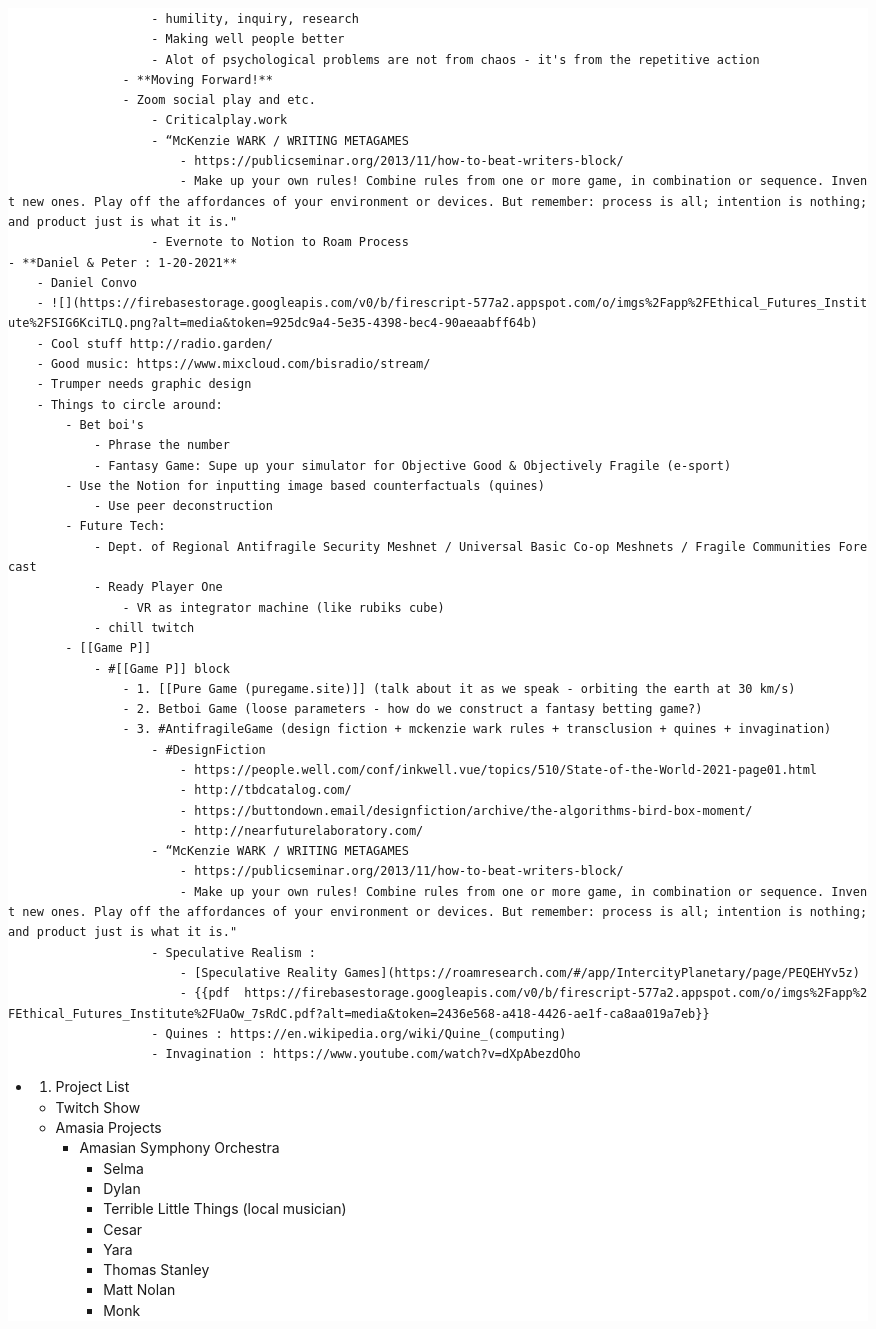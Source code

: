 						- humility, inquiry, research
						- Making well people better
						- Alot of psychological problems are not from chaos - it's from the repetitive action
					- **Moving Forward!**
					- Zoom social play and etc.
						- Criticalplay.work
						- “McKenzie WARK / WRITING METAGAMES
							- https://publicseminar.org/2013/11/how-to-beat-writers-block/
							- Make up your own rules! Combine rules from one or more game, in combination or sequence. Invent new ones. Play off the affordances of your environment or devices. But remember: process is all; intention is nothing; and product just is what it is."
						- Evernote to Notion to Roam Process
	- **Daniel & Peter : 1-20-2021**
		- Daniel Convo
		- ![](https://firebasestorage.googleapis.com/v0/b/firescript-577a2.appspot.com/o/imgs%2Fapp%2FEthical_Futures_Institute%2FSIG6KciTLQ.png?alt=media&token=925dc9a4-5e35-4398-bec4-90aeaabff64b)
		- Cool stuff http://radio.garden/
		- Good music: https://www.mixcloud.com/bisradio/stream/
		- Trumper needs graphic design
		- Things to circle around:
			- Bet boi's
				- Phrase the number
				- Fantasy Game: Supe up your simulator for Objective Good & Objectively Fragile (e-sport)
			- Use the Notion for inputting image based counterfactuals (quines)
				- Use peer deconstruction
			- Future Tech:
				- Dept. of Regional Antifragile Security Meshnet / Universal Basic Co-op Meshnets / Fragile Communities Forecast
				- Ready Player One
					- VR as integrator machine (like rubiks cube)
				- chill twitch
			- [[Game P]]
				- #[[Game P]] block
					- 1. [[Pure Game (puregame.site)]] (talk about it as we speak - orbiting the earth at 30 km/s)
					- 2. Betboi Game (loose parameters - how do we construct a fantasy betting game?)
					- 3. #AntifragileGame (design fiction + mckenzie wark rules + transclusion + quines + invagination)
						- #DesignFiction
							- https://people.well.com/conf/inkwell.vue/topics/510/State-of-the-World-2021-page01.html
							- http://tbdcatalog.com/
							- https://buttondown.email/designfiction/archive/the-algorithms-bird-box-moment/
							- http://nearfuturelaboratory.com/
						- “McKenzie WARK / WRITING METAGAMES
							- https://publicseminar.org/2013/11/how-to-beat-writers-block/
							- Make up your own rules! Combine rules from one or more game, in combination or sequence. Invent new ones. Play off the affordances of your environment or devices. But remember: process is all; intention is nothing; and product just is what it is."
						- Speculative Realism :
							- [Speculative Reality Games](https://roamresearch.com/#/app/IntercityPlanetary/page/PEQEHYv5z)
							- {{pdf  https://firebasestorage.googleapis.com/v0/b/firescript-577a2.appspot.com/o/imgs%2Fapp%2FEthical_Futures_Institute%2FUaOw_7sRdC.pdf?alt=media&token=2436e568-a418-4426-ae1f-ca8aa019a7eb}}
						- Quines : https://en.wikipedia.org/wiki/Quine_(computing)
						- Invagination : https://www.youtube.com/watch?v=dXpAbezdOho
- 1. Project List
	- Twitch Show
	- Amasia Projects
		- Amasian Symphony Orchestra
			- Selma
			- Dylan
			- Terrible Little Things (local musician)
			- Cesar
			- Yara
			- Thomas Stanley
			- Matt Nolan
			- Monk